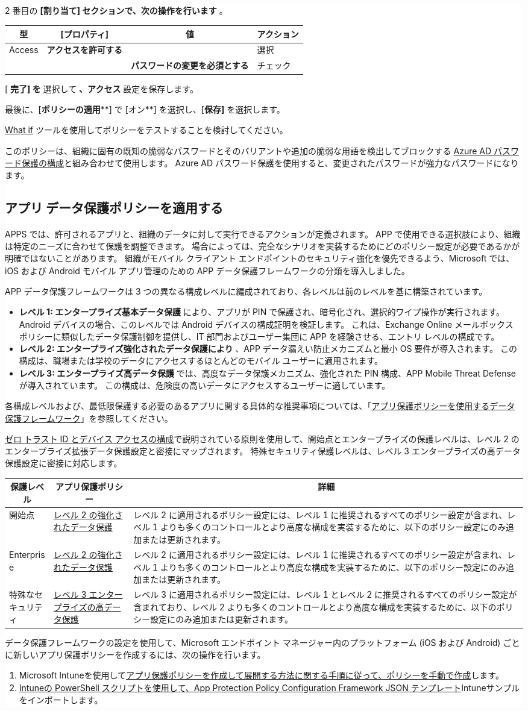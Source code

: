 2 番目の **[割り当て] セクションで、次の操作を行います** 。

|型|[プロパティ]|値|アクション|
|---|---|---|---|
|Access|**アクセスを許可する**||選択|
|||**パスワードの変更を必須とする**|チェック|

[ **完了] を** 選択して **、アクセス** 設定を保存します。

最後に、[**ポリシーの適用****] で [オン**] を選択し、[**保存]** を選択します。

[What if](/azure/active-directory/active-directory-conditional-access-whatif) ツールを使用してポリシーをテストすることを検討してください。

このポリシーは、組織に固有の既知の脆弱なパスワードとそのバリアントや追加の脆弱な用語を検出してブロックする [Azure AD パスワード保護の構成](/azure/active-directory/authentication/concept-password-ban-bad)と組み合わせて使用します。 Azure AD パスワード保護を使用すると、変更されたパスワードが強力なパスワードになります。

## <a name="apply-app-data-protection-policies"></a>アプリ データ保護ポリシーを適用する

APPS では、許可されるアプリと、組織のデータに対して実行できるアクションが定義されます。 APP で使用できる選択肢により、組織は特定のニーズに合わせて保護を調整できます。 場合によっては、完全なシナリオを実装するためにどのポリシー設定が必要であるかが明確ではないことがあります。 組織がモバイル クライアント エンドポイントのセキュリティ強化を優先できるよう、Microsoft では、iOS および Android モバイル アプリ管理のための APP データ保護フレームワークの分類を導入しました。

APP データ保護フレームワークは 3 つの異なる構成レベルに編成されており、各レベルは前のレベルを基に構築されています。

- **レベル 1: エンタープライズ基本データ保護** により、アプリが PIN で保護され、暗号化され、選択的ワイプ操作が実行されます。 Android デバイスの場合、このレベルでは Android デバイスの構成証明を検証します。 これは、Exchange Online メールボックス ポリシーに類似したデータ保護制御を提供し、IT 部門およびユーザー集団に APP を経験させる、エントリ レベルの構成です。
- **レベル 2: エンタープライズ強化されたデータ保護により** 、APP データ漏えい防止メカニズムと最小 OS 要件が導入されます。 この構成は、職場または学校のデータにアクセスするほとんどのモバイル ユーザーに適用されます。
- **レベル 3: エンタープライズ高データ保護** では、高度なデータ保護メカニズム、強化された PIN 構成、APP Mobile Threat Defense が導入されています。 この構成は、危険度の高いデータにアクセスするユーザーに適しています。

各構成レベルおよび、最低限保護する必要のあるアプリに関する具体的な推奨事項については、「[アプリ保護ポリシーを使用するデータ保護フレームワーク](/mem/intune/apps/app-protection-framework)」を参照してください。

[ゼロ トラスト ID とデバイス アクセスの構成](microsoft-365-policies-configurations.md)で説明されている原則を使用して、開始点とエンタープライズの保護レベルは、レベル 2 のエンタープライズ拡張データ保護設定と密接にマップされます。 特殊セキュリティ保護レベルは、レベル 3 エンタープライズの高データ保護設定に密接に対応します。

|保護レベル|アプリ保護ポリシー|詳細|
|---|---|---|
|開始点|[レベル 2 の強化されたデータ保護](/mem/intune/apps/app-protection-framework#level-2-enterprise-enhanced-data-protection)|レベル 2 に適用されるポリシー設定には、レベル 1 に推奨されるすべてのポリシー設定が含まれ、レベル 1 よりも多くのコントロールとより高度な構成を実装するために、以下のポリシー設定にのみ追加または更新されます。|
|Enterprise|[レベル 2 の強化されたデータ保護](/mem/intune/apps/app-protection-framework#level-2-enterprise-enhanced-data-protection)|レベル 2 に適用されるポリシー設定には、レベル 1 に推奨されるすべてのポリシー設定が含まれ、レベル 1 よりも多くのコントロールとより高度な構成を実装するために、以下のポリシー設定にのみ追加または更新されます。|
|特殊なセキュリティ|[レベル 3 エンタープライズの高データ保護](/mem/intune/apps/app-protection-framework#level-3-enterprise-high-data-protection)|レベル 3 に適用されるポリシー設定には、レベル 1 とレベル 2 に推奨されるすべてのポリシー設定が含まれており、レベル 2 よりも多くのコントロールとより高度な構成を実装するために、以下のポリシー設定にのみ追加または更新されます。|

データ保護フレームワークの設定を使用して、Microsoft エンドポイント マネージャー内のプラットフォーム (iOS および Android) ごとに新しいアプリ保護ポリシーを作成するには、次の操作を行います。

1. Microsoft Intuneを使用して[アプリ保護ポリシーを作成して展開する方法に関する手順に従って、ポリシーを手動で作成](/mem/intune/apps/app-protection-policies)します。
2. [Intuneの PowerShell スクリプト](https://github.com/microsoftgraph/powershell-intune-samples)[を使用して、App Protection Policy Configuration Framework JSON テンプレート](https://github.com/microsoft/Intune-Config-Frameworks/tree/master/AppProtectionPolicies)Intuneサンプルをインポートします。
